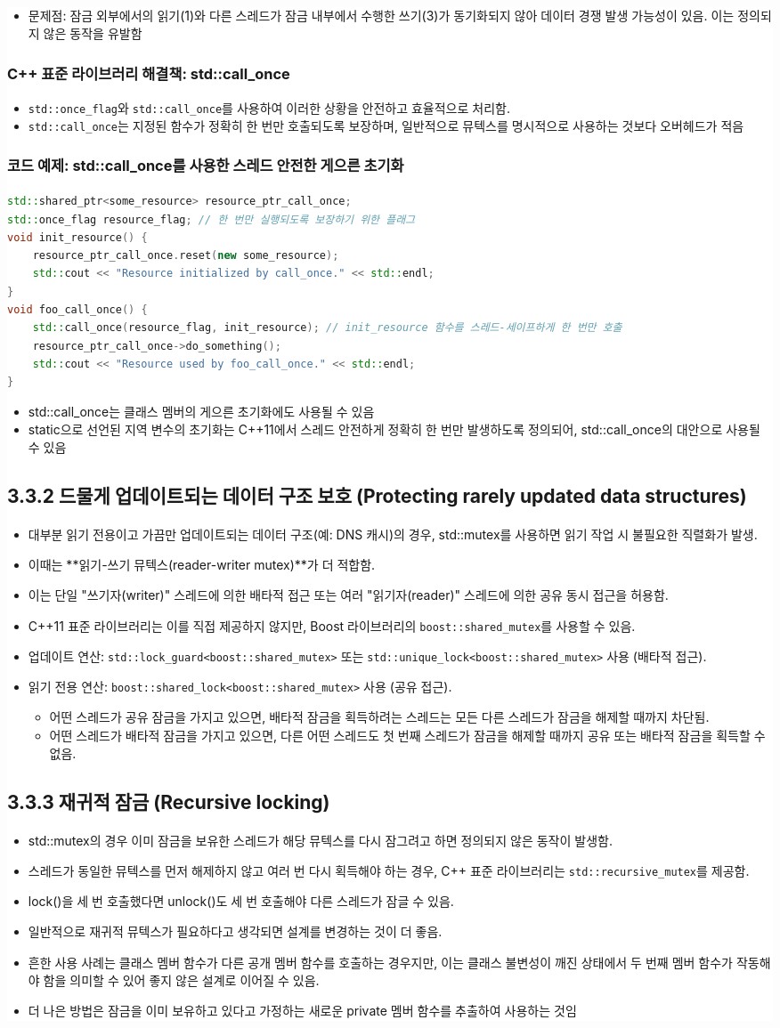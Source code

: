 * 문제점: 잠금 외부에서의 읽기(1)와 다른 스레드가 잠금 내부에서 수행한 쓰기(3)가 동기화되지 않아 데이터 경쟁 발생 가능성이 있음. 이는 정의되지 않은 동작을 유발함


### **C++ 표준 라이브러리 해결책: std::call_once**

* `std::once_flag`와 `std::call_once`를 사용하여 이러한 상황을 안전하고 효율적으로 처리함.
* `std::call_once`는 지정된 함수가 정확히 한 번만 호출되도록 보장하며, 일반적으로 뮤텍스를 명시적으로 사용하는 것보다 오버헤드가 적음

### 코드 예제: std::call_once를 사용한 스레드 안전한 게으른 초기화

```c++
std::shared_ptr<some_resource> resource_ptr_call_once;
std::once_flag resource_flag; // 한 번만 실행되도록 보장하기 위한 플래그
void init_resource() {
    resource_ptr_call_once.reset(new some_resource);
    std::cout << "Resource initialized by call_once." << std::endl;
}
void foo_call_once() {
    std::call_once(resource_flag, init_resource); // init_resource 함수를 스레드-세이프하게 한 번만 호출
    resource_ptr_call_once->do_something();
    std::cout << "Resource used by foo_call_once." << std::endl;
}
```

* std::call_once는 클래스 멤버의 게으른 초기화에도 사용될 수 있음
* static으로 선언된 지역 변수의 초기화는 C++11에서 스레드 안전하게 정확히 한 번만 발생하도록 정의되어, std::call_once의 대안으로 사용될 수 있음

## **3.3.2 드물게 업데이트되는 데이터 구조 보호 (Protecting rarely updated data structures)**

* 대부분 읽기 전용이고 가끔만 업데이트되는 데이터 구조(예: DNS 캐시)의 경우, std::mutex를 사용하면 읽기 작업 시 불필요한 직렬화가 발생.
* 이때는 **읽기-쓰기 뮤텍스(reader-writer mutex)**가 더 적합함.
* 이는 단일 "쓰기자(writer)" 스레드에 의한 배타적 접근 또는 여러 "읽기자(reader)" 스레드에 의한 공유 동시 접근을 허용함.

* C++11 표준 라이브러리는 이를 직접 제공하지 않지만, Boost 라이브러리의 `boost::shared_mutex`를 사용할 수 있음.

* 업데이트 연산: `std::lock_guard<boost::shared_mutex>` 또는 `std::unique_lock<boost::shared_mutex>` 사용 (배타적 접근).
* 읽기 전용 연산: `boost::shared_lock<boost::shared_mutex>` 사용 (공유 접근).
  * 어떤 스레드가 공유 잠금을 가지고 있으면, 배타적 잠금을 획득하려는 스레드는 모든 다른 스레드가 잠금을 해제할 때까지 차단됨.
  * 어떤 스레드가 배타적 잠금을 가지고 있으면, 다른 어떤 스레드도 첫 번째 스레드가 잠금을 해제할 때까지 공유 또는 배타적 잠금을 획득할 수 없음.

## **3.3.3 재귀적 잠금 (Recursive locking)**

* std::mutex의 경우 이미 잠금을 보유한 스레드가 해당 뮤텍스를 다시 잠그려고 하면 정의되지 않은 동작이 발생함.
* 스레드가 동일한 뮤텍스를 먼저 해제하지 않고 여러 번 다시 획득해야 하는 경우, C++ 표준 라이브러리는 `std::recursive_mutex`를 제공함.
* lock()을 세 번 호출했다면 unlock()도 세 번 호출해야 다른 스레드가 잠글 수 있음.

* 일반적으로 재귀적 뮤텍스가 필요하다고 생각되면 설계를 변경하는 것이 더 좋음.
* 흔한 사용 사례는 클래스 멤버 함수가 다른 공개 멤버 함수를 호출하는 경우지만, 이는 클래스 불변성이 깨진 상태에서 두 번째 멤버 함수가 작동해야 함을 의미할 수 있어 좋지 않은 설계로 이어질 수 있음.
* 더 나은 방법은 잠금을 이미 보유하고 있다고 가정하는 새로운 private 멤버 함수를 추출하여 사용하는 것임